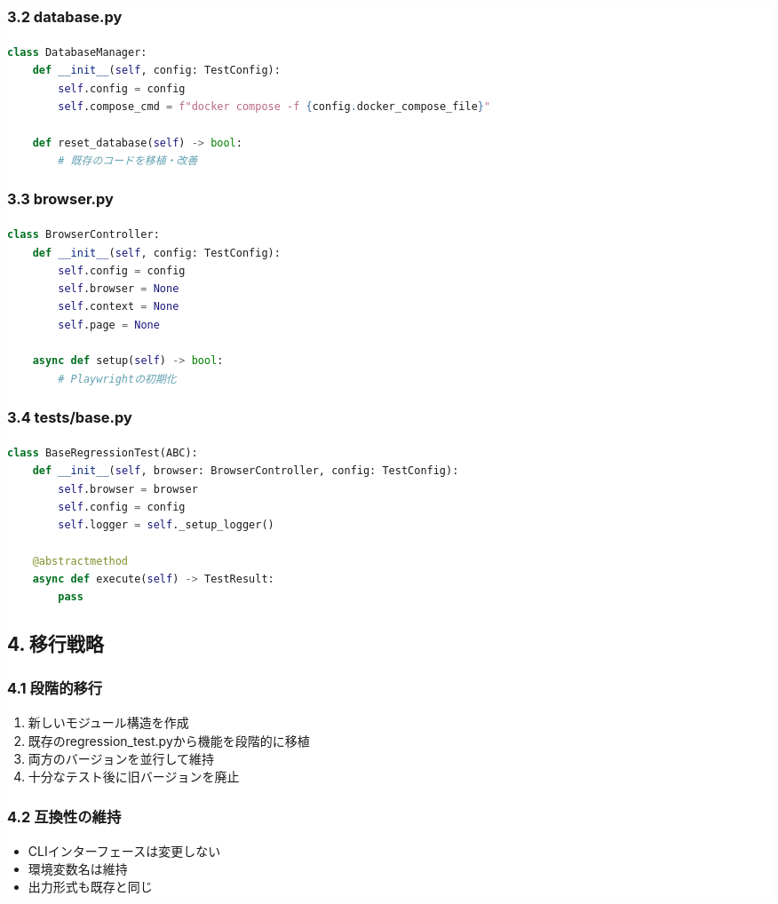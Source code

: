 ### 3.2 database.py
```python
class DatabaseManager:
    def __init__(self, config: TestConfig):
        self.config = config
        self.compose_cmd = f"docker compose -f {config.docker_compose_file}"
    
    def reset_database(self) -> bool:
        # 既存のコードを移植・改善
```

### 3.3 browser.py
```python
class BrowserController:
    def __init__(self, config: TestConfig):
        self.config = config
        self.browser = None
        self.context = None
        self.page = None
    
    async def setup(self) -> bool:
        # Playwrightの初期化
```

### 3.4 tests/base.py
```python
class BaseRegressionTest(ABC):
    def __init__(self, browser: BrowserController, config: TestConfig):
        self.browser = browser
        self.config = config
        self.logger = self._setup_logger()
    
    @abstractmethod
    async def execute(self) -> TestResult:
        pass
```

## 4. 移行戦略

### 4.1 段階的移行
1. 新しいモジュール構造を作成
2. 既存のregression_test.pyから機能を段階的に移植
3. 両方のバージョンを並行して維持
4. 十分なテスト後に旧バージョンを廃止

### 4.2 互換性の維持
- CLIインターフェースは変更しない
- 環境変数名は維持
- 出力形式も既存と同じ
